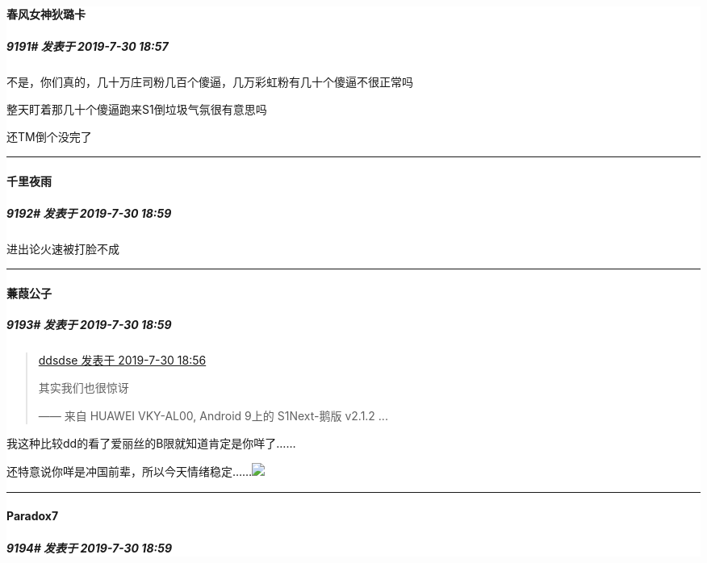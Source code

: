####  春风女神狄璐卡  
##### 9191#       发表于 2019-7-30 18:57




不是，你们真的，几十万庄司粉几百个傻逼，几万彩虹粉有几十个傻逼不很正常吗


整天盯着那几十个傻逼跑来S1倒垃圾气氛很有意思吗


还TM倒个没完了








-----

####  千里夜雨  
##### 9192#       发表于 2019-7-30 18:59




进出论火速被打脸不成







-----

####  蒹葭公子  
##### 9193#       发表于 2019-7-30 18:59



<blockquote><a href="httphttps://bbs.saraba1st.com/2b/forum.php?mod=redirect&amp;goto=findpost&amp;pid=44725190&amp;ptid=1848341" target="_blank">ddsdse 发表于 2019-7-30 18:56</a>

其实我们也很惊讶


—— 来自 HUAWEI VKY-AL00, Android 9上的 S1Next-鹅版 v2.1.2 ...</blockquote>
我这种比较dd的看了爱丽丝的B限就知道肯定是你咩了……

还特意说你咩是冲国前辈，所以今天情绪稳定……<img src="https://static.saraba1st.com/image/smiley/face2017/066.png" referrerpolicy="no-referrer">







-----

####  Paradox7  
##### 9194#       发表于 2019-7-30 18:59


